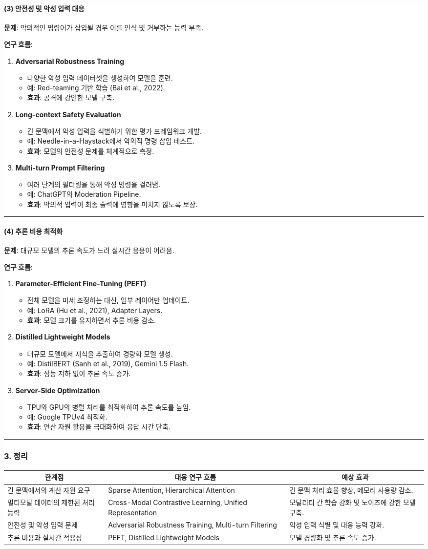 
#### **(3) 안전성 및 악성 입력 대응**
**문제**: 악의적인 명령어가 삽입될 경우 이를 인식 및 거부하는 능력 부족.

**연구 흐름**:
1. **Adversarial Robustness Training**
   - 다양한 악성 입력 데이터셋을 생성하여 모델을 훈련.
   - 예: Red-teaming 기반 학습 (Bai et al., 2022).
   - **효과**: 공격에 강인한 모델 구축.

2. **Long-context Safety Evaluation**
   - 긴 문맥에서 악성 입력을 식별하기 위한 평가 프레임워크 개발.
   - 예: Needle-in-a-Haystack에서 악의적 명령 삽입 테스트.
   - **효과**: 모델의 안전성 문제를 체계적으로 측정.

3. **Multi-turn Prompt Filtering**
   - 여러 단계의 필터링을 통해 악성 명령을 걸러냄.
   - 예: ChatGPT의 Moderation Pipeline.
   - **효과**: 악의적 입력이 최종 출력에 영향을 미치지 않도록 보장.

---

#### **(4) 추론 비용 최적화**
**문제**: 대규모 모델의 추론 속도가 느려 실시간 응용이 어려움.

**연구 흐름**:
1. **Parameter-Efficient Fine-Tuning (PEFT)**
   - 전체 모델을 미세 조정하는 대신, 일부 레이어만 업데이트.
   - 예: LoRA (Hu et al., 2021), Adapter Layers.
   - **효과**: 모델 크기를 유지하면서 추론 비용 감소.

2. **Distilled Lightweight Models**
   - 대규모 모델에서 지식을 추출하여 경량화 모델 생성.
   - 예: DistilBERT (Sanh et al., 2019), Gemini 1.5 Flash.
   - **효과**: 성능 저하 없이 추론 속도 증가.

3. **Server-Side Optimization**
   - TPU와 GPU의 병렬 처리를 최적화하여 추론 속도를 높임.
   - 예: Google TPUv4 최적화.
   - **효과**: 연산 자원 활용을 극대화하여 응답 시간 단축.

---

### **3. 정리**

| **한계점**                         | **대응 연구 흐름**                                       | **예상 효과**                                     |
| ---------------------------------- | -------------------------------------------------------- | ------------------------------------------------- |
| 긴 문맥에서의 계산 자원 요구       | Sparse Attention, Hierarchical Attention                 | 긴 문맥 처리 효율 향상, 메모리 사용량 감소.       |
| 멀티모달 데이터의 제한된 처리 능력 | Cross-Modal Contrastive Learning, Unified Representation | 모달리티 간 학습 강화 및 노이즈에 강한 모델 구축. |
| 안전성 및 악성 입력 문제           | Adversarial Robustness Training, Multi-turn Filtering    | 악성 입력 식별 및 대응 능력 강화.                 |
| 추론 비용과 실시간 적용성          | PEFT, Distilled Lightweight Models                       | 모델 경량화 및 추론 속도 증가.                    |
